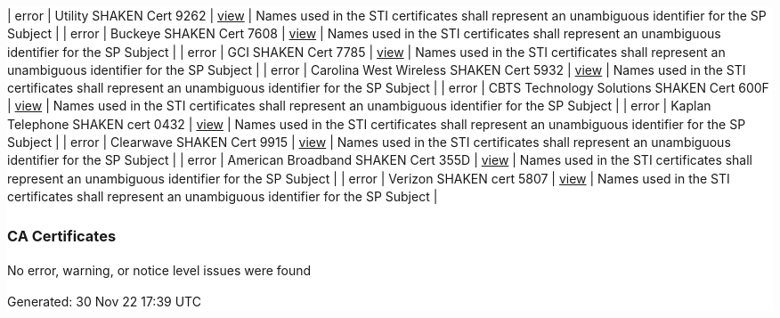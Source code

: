| error | Utility SHAKEN Cert 9262 | [view](../../CERTS/97acbe1f0c7b2ceb99bec93a9da9ff2c1fd55e9a4cd78a32160237751f720236/README.md) | Names used in the STI certificates shall represent an unambiguous identifier for the SP Subject |
| error | Buckeye SHAKEN Cert 7608 | [view](../../CERTS/61a18f942b4df978a21d6e9cf1df2f0cea0dbd9609b1fcfec8c5f97d5c6dcd7e/README.md) | Names used in the STI certificates shall represent an unambiguous identifier for the SP Subject |
| error | GCI SHAKEN Cert 7785 | [view](../../CERTS/312e58dffa682b464f9867a7c373f9881d092b834767dcabe5baf8c7245e937c/README.md) | Names used in the STI certificates shall represent an unambiguous identifier for the SP Subject |
| error | Carolina West Wireless SHAKEN Cert 5932 | [view](../../CERTS/e85dec068c9fa23af68b345257d58269303c925d10fc9101b226d1e0e7d62a9d/README.md) | Names used in the STI certificates shall represent an unambiguous identifier for the SP Subject |
| error | CBTS Technology Solutions SHAKEN Cert 600F | [view](../../CERTS/3d02021a2da14f1ebfe588256a419be9ebc03c0d1fccc51cc29fa9d4a625c6bf/README.md) | Names used in the STI certificates shall represent an unambiguous identifier for the SP Subject |
| error | Kaplan Telephone SHAKEN cert 0432 | [view](../../CERTS/24c1b7c4dc4aeda21b5d1c5ff7f059903693c4a8b67ecc054ef05542a2ff4c35/README.md) | Names used in the STI certificates shall represent an unambiguous identifier for the SP Subject |
| error | Clearwave SHAKEN Cert 9915 | [view](../../CERTS/de0c13b76c24e2ef34c5de58e88fbfeef9c8adb44175b42f3c69771db6586491/README.md) | Names used in the STI certificates shall represent an unambiguous identifier for the SP Subject |
| error | American Broadband SHAKEN Cert 355D | [view](../../CERTS/f2fe275fba183def77918369f90d81bc080f1ef58c5422620c3dc45140b2ae75/README.md) | Names used in the STI certificates shall represent an unambiguous identifier for the SP Subject |
| error | Verizon SHAKEN cert 5807 | [view](../../CERTS/d7b413267be2d050d516af4f4a864ffdc2feacc774a1a6264b9cfe68c796f43f/README.md) | Names used in the STI certificates shall represent an unambiguous identifier for the SP Subject |

### CA Certificates

No error, warning, or notice level issues were found


Generated: 30 Nov 22 17:39 UTC